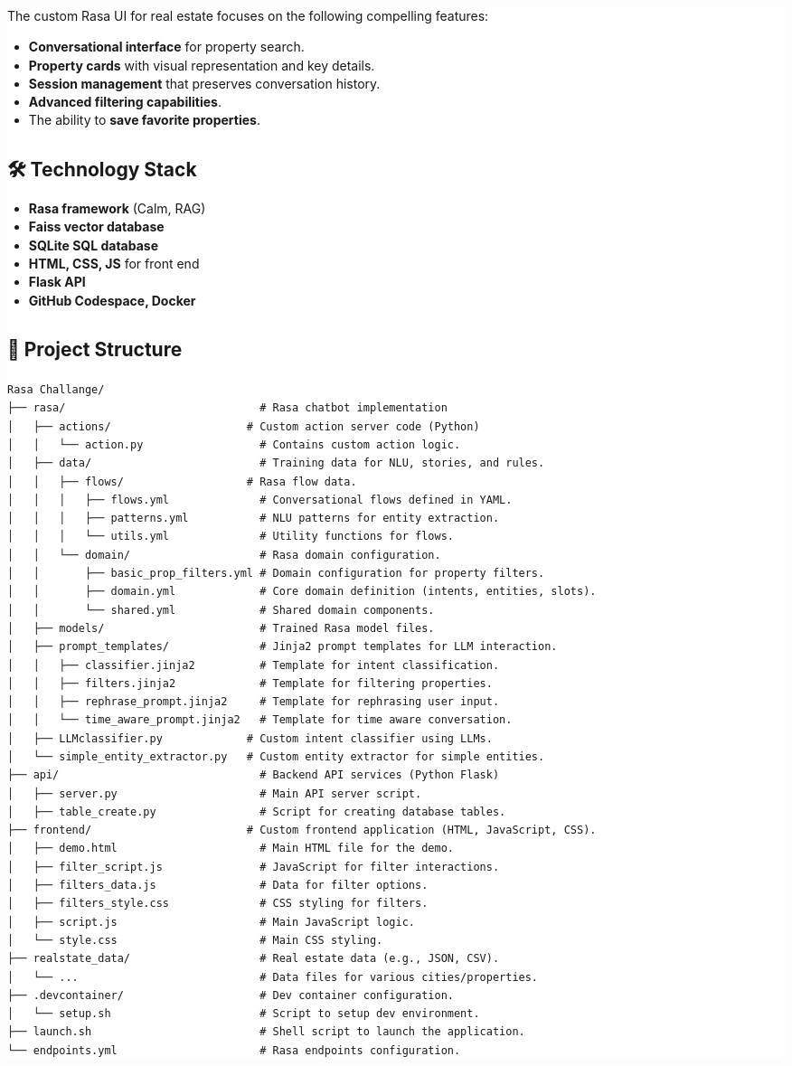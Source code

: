 The custom Rasa UI for real estate focuses on the following compelling features:

- **Conversational interface** for property search.
- **Property cards** with visual representation and key details.
- **Session management** that preserves conversation history.
- **Advanced filtering capabilities**.
- The ability to **save favorite properties**.

## 🛠️ Technology Stack


- **Rasa framework** (Calm, RAG)
- **Faiss vector database**
- **SQLite SQL database**
- **HTML, CSS, JS** for front end
- **Flask API**
- **GitHub Codespace, Docker**

## 📂 Project Structure

```
Rasa Challange/
├── rasa/                              # Rasa chatbot implementation
│   ├── actions/                     # Custom action server code (Python)
│   │   └── action.py                  # Contains custom action logic.
│   ├── data/                          # Training data for NLU, stories, and rules.
│   │   ├── flows/                   # Rasa flow data.
│   │   │   ├── flows.yml              # Conversational flows defined in YAML.
│   │   │   ├── patterns.yml           # NLU patterns for entity extraction.
│   │   │   └── utils.yml              # Utility functions for flows.
│   │   └── domain/                    # Rasa domain configuration.
│   │       ├── basic_prop_filters.yml # Domain configuration for property filters.
│   │       ├── domain.yml             # Core domain definition (intents, entities, slots).
│   │       └── shared.yml             # Shared domain components.
│   ├── models/                        # Trained Rasa model files.
│   ├── prompt_templates/              # Jinja2 prompt templates for LLM interaction.
│   │   ├── classifier.jinja2          # Template for intent classification.
│   │   ├── filters.jinja2             # Template for filtering properties.
│   │   ├── rephrase_prompt.jinja2     # Template for rephrasing user input.
│   │   └── time_aware_prompt.jinja2   # Template for time aware conversation.
│   ├── LLMclassifier.py             # Custom intent classifier using LLMs.
│   └── simple_entity_extractor.py   # Custom entity extractor for simple entities.
├── api/                               # Backend API services (Python Flask)
│   ├── server.py                      # Main API server script.
│   ├── table_create.py                # Script for creating database tables.
├── frontend/                        # Custom frontend application (HTML, JavaScript, CSS).
│   ├── demo.html                      # Main HTML file for the demo.
│   ├── filter_script.js               # JavaScript for filter interactions.
│   ├── filters_data.js                # Data for filter options.
│   ├── filters_style.css              # CSS styling for filters.
│   ├── script.js                      # Main JavaScript logic.
│   └── style.css                      # Main CSS styling.
├── realstate_data/                    # Real estate data (e.g., JSON, CSV).
│   └── ...                            # Data files for various cities/properties.
├── .devcontainer/                     # Dev container configuration.
│   └── setup.sh                       # Script to setup dev environment.
├── launch.sh                          # Shell script to launch the application.
└── endpoints.yml                      # Rasa endpoints configuration.
```
